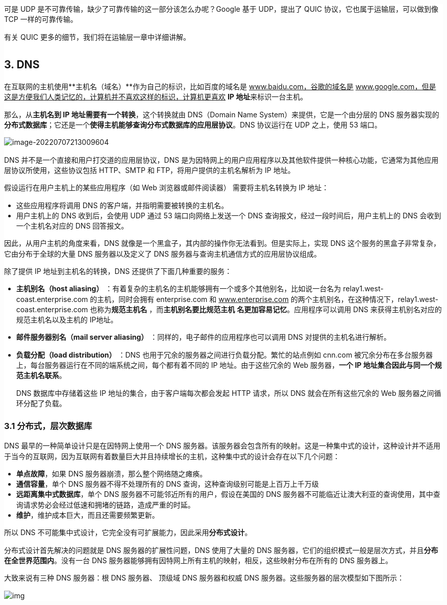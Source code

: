 可是 UDP 是不可靠传输，缺少了可靠传输的这一部分该怎么办呢？Google 基于 UDP，提出了 QUIC 协议，它也属于运输层，可以做到像 TCP 一样的可靠传输。

有关 QUIC 更多的细节，我们将在运输层一章中详细讲解。

## 3. DNS

在互联网的主机使用**主机名（域名）**作为自己的标识，比如百度的域名是 www.baidu.com，谷歌的域名是 www.google.com，但是这是方便我们人类记忆的，计算机并不喜欢这样的标识，计算机更喜欢 **IP 地址**来标识一台主机。

那么，从**主机名到 IP 地址需要有一个转换**，这个转换就由 DNS（Domain Name System）来提供，它是一个由分层的 DNS 服务器实现的**分布式数据库**；它还是一个**使得主机能够查询分布式数据库的应用层协议**。DNS 协议运行在 UDP 之上，使用 53 端口。

![image-20220707213009604](https://cdn.jsdelivr.net/gh/Faraway002/typora/images/image-20220707213009604.png)

DNS 并不是一个直接和用户打交道的应用层协议，DNS 是为因特网上的用户应用程序以及其他软件提供一种核心功能，它通常为其他应用层协议所使用，这些协议包括 HTTP、SMTP 和 FTP，将用户提供的主机名解析为 IP 地址。

假设运行在用户主机上的某些应用程序（如 Web 浏览器或邮件阅读器） 需要将主机名转换为 IP 地址：

* 这些应用程序将调用 DNS 的客户端，并指明需要被转换的主机名。
* 用户主机上的 DNS 收到后，会使用 UDP 通过 53 端口向网络上发送一个 DNS 查询报文，经过一段时间后，用户主机上的 DNS 会收到一个主机名对应的 DNS 回答报文。

因此，从用户主机的角度来看，DNS 就像是一个黑盒子，其内部的操作你无法看到。但是实际上，实现 DNS 这个服务的黑盒子非常复杂，它由分布于全球的大量 DNS 服务器以及定义了 DNS 服务器与查询主机通信方式的应用层协议组成。

除了提供 IP 地址到主机名的转换，DNS 还提供了下面几种重要的服务：

* **主机别名（host aliasing）** ：有着复杂的主机名的主机能够拥有⼀个或多个其他别名，比如说⼀台名为 relay1.west-coast.enterprise.com 的主机，同时会拥有 enterprise.com 和 www.enterprise.com 的两个主机别名，在这种情况下，relay1.west-coast.enterprise.com 也称为**规范主机名** ，而**主机别名要比规范主机**
  **名更加容易记忆**。应用程序可以调用 DNS 来获得主机别名对应的规范主机名以及主机的 IP地址。

* **邮件服务器别名（mail server aliasing）** ：同样的，电子邮件的应用程序也可以调用 DNS 对提供的主机名进行解析。

* **负载分配（load distribution）** ：DNS 也用于冗余的服务器之间进行负载分配。繁忙的站点例如 cnn.com 被冗余分布在多台服务器上，每台服务器运行在不同的端系统之间，每个都有着不同的 IP 地址。由于这些冗余的 Web 服务器，**⼀个 IP 地址集合因此与同⼀个规范主机名联系**。

  DNS 数据库中存储着这些 IP 地址的集合，由于客户端每次都会发起 HTTP 请求，所以 DNS 就会在所有这些冗余的 Web 服务器之间循环分配了负载。

### 3.1 分布式，层次数据库

DNS 最早的一种简单设计只是在因特网上使用一个 DNS 服务器。该服务器会包含所有的映射。这是一种集中式的设计，这种设计并不适用于当今的互联网，因为互联网有着数量巨大并且持续增长的主机，这种集中式的设计会存在以下几个问题：

- **单点故障**，如果 DNS 服务器崩溃，那么整个网络随之瘫痪。
- **通信容量**，单个 DNS 服务器不得不处理所有的 DNS 查询，这种查询级别可能是上百万上千万级
- **远距离集中式数据库**，单个 DNS 服务器不可能邻近所有的用户，假设在美国的 DNS 服务器不可能临近让澳大利亚的查询使用，其中查询请求势必会经过低速和拥堵的链路，造成严重的时延。
- **维护**，维护成本巨大，而且还需要频繁更新。

所以 DNS 不可能集中式设计，它完全没有可扩展能力，因此采用**分布式设计**。

分布式设计首先解决的问题就是 DNS 服务器的扩展性问题，DNS 使用了大量的 DNS 服务器，它们的组织模式一般是层次方式，并且**分布在全世界范围内**。没有一台 DNS 服务器能够拥有因特网上所有主机的映射，相反，这些映射分布在所有的 DNS 服务器上。

大致来说有三种 DNS 服务器：根 DNS 服务器、 顶级域 DNS 服务器和权威 DNS 服务器。这些服务器的层次模型如下图所示：

![img](https://cdn.jsdelivr.net/gh/Faraway002/typora/images/BTCLbq.png)
